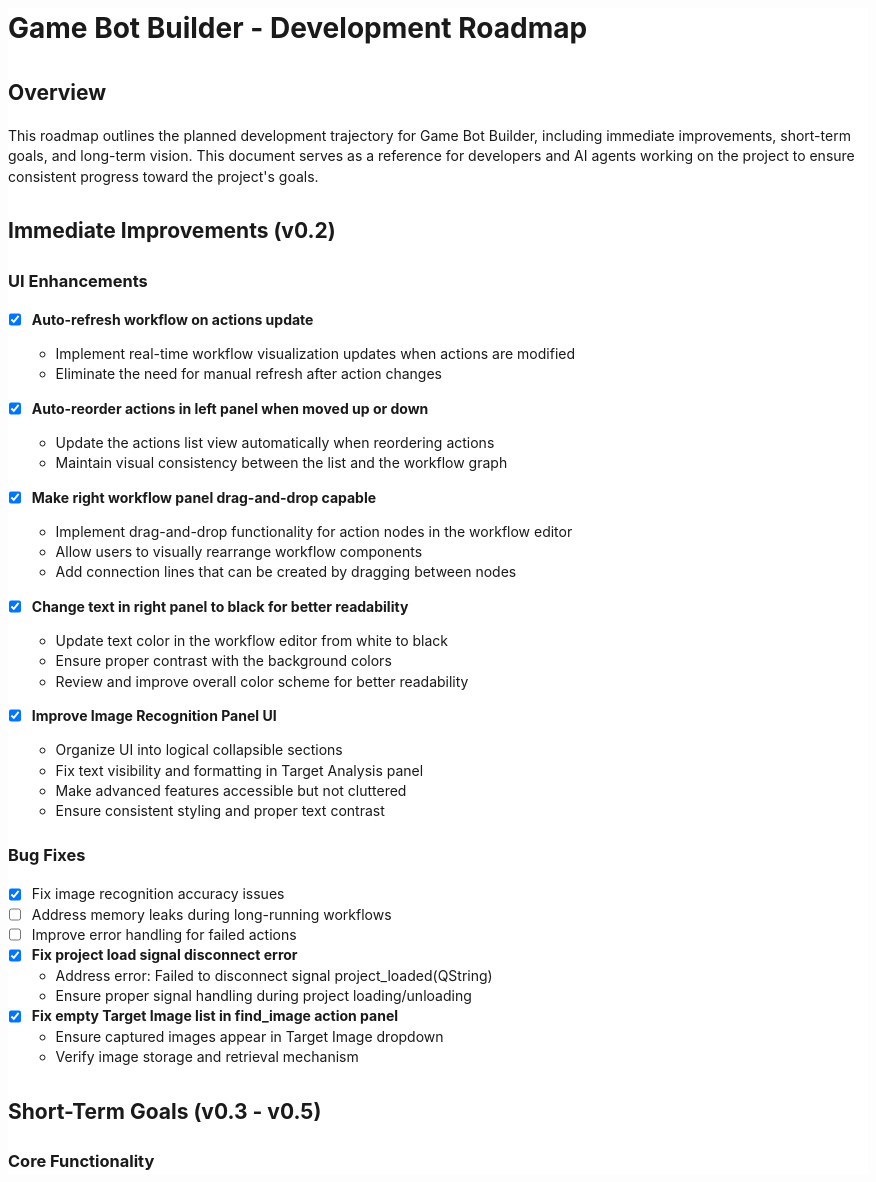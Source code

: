 # Game Bot Builder - Development Roadmap

## Overview

This roadmap outlines the planned development trajectory for Game Bot Builder, including immediate improvements, short-term goals, and long-term vision. This document serves as a reference for developers and AI agents working on the project to ensure consistent progress toward the project's goals.

## Immediate Improvements (v0.2)

### UI Enhancements

- [x] **Auto-refresh workflow on actions update**
  - Implement real-time workflow visualization updates when actions are modified
  - Eliminate the need for manual refresh after action changes

- [x] **Auto-reorder actions in left panel when moved up or down**
  - Update the actions list view automatically when reordering actions
  - Maintain visual consistency between the list and the workflow graph

- [x] **Make right workflow panel drag-and-drop capable**
  - Implement drag-and-drop functionality for action nodes in the workflow editor
  - Allow users to visually rearrange workflow components
  - Add connection lines that can be created by dragging between nodes

- [x] **Change text in right panel to black for better readability**
  - Update text color in the workflow editor from white to black
  - Ensure proper contrast with the background colors
  - Review and improve overall color scheme for better readability

- [x] **Improve Image Recognition Panel UI**
  - Organize UI into logical collapsible sections
  - Fix text visibility and formatting in Target Analysis panel
  - Make advanced features accessible but not cluttered
  - Ensure consistent styling and proper text contrast

### Bug Fixes

- [x] Fix image recognition accuracy issues
- [ ] Address memory leaks during long-running workflows
- [ ] Improve error handling for failed actions
- [x] **Fix project load signal disconnect error**
  - Address error: Failed to disconnect signal project_loaded(QString)
  - Ensure proper signal handling during project loading/unloading
- [x] **Fix empty Target Image list in find_image action panel**
  - Ensure captured images appear in Target Image dropdown
  - Verify image storage and retrieval mechanism

## Short-Term Goals (v0.3 - v0.5)

### Core Functionality
